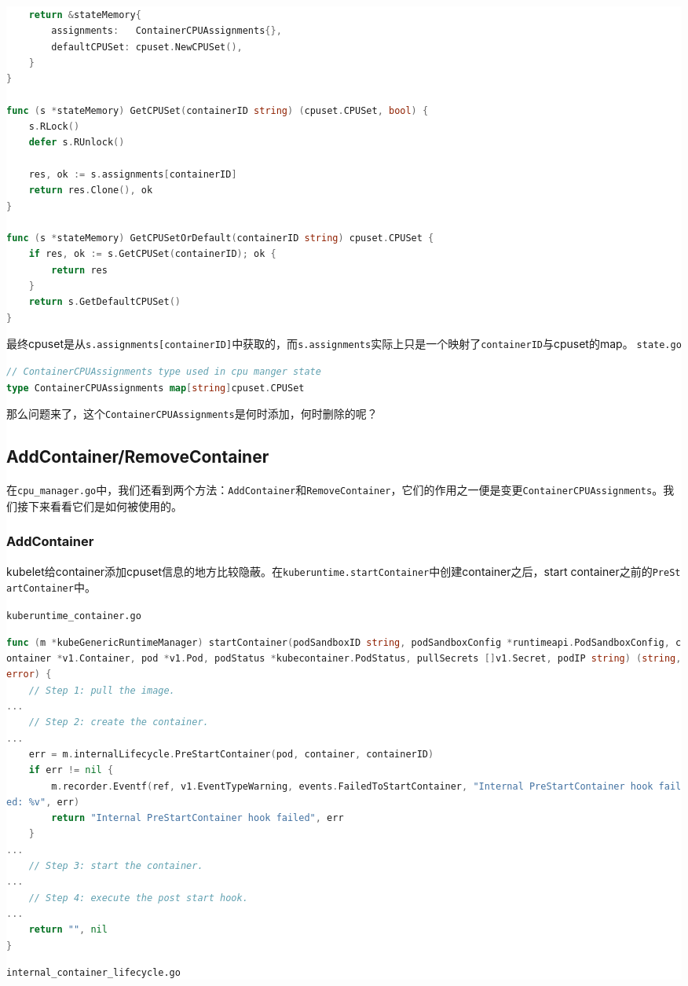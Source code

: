 ```go
	return &stateMemory{
		assignments:   ContainerCPUAssignments{},
		defaultCPUSet: cpuset.NewCPUSet(),
	}
}

func (s *stateMemory) GetCPUSet(containerID string) (cpuset.CPUSet, bool) {
	s.RLock()
	defer s.RUnlock()

	res, ok := s.assignments[containerID]
	return res.Clone(), ok
}

func (s *stateMemory) GetCPUSetOrDefault(containerID string) cpuset.CPUSet {
	if res, ok := s.GetCPUSet(containerID); ok {
		return res
	}
	return s.GetDefaultCPUSet()
}
```
最终cpuset是从`s.assignments[containerID]`中获取的，而`s.assignments`实际上只是一个映射了`containerID`与cpuset的map。
`state.go`
```go
// ContainerCPUAssignments type used in cpu manger state
type ContainerCPUAssignments map[string]cpuset.CPUSet
```
那么问题来了，这个`ContainerCPUAssignments`是何时添加，何时删除的呢？

## AddContainer/RemoveContainer
在`cpu_manager.go`中，我们还看到两个方法：`AddContainer`和`RemoveContainer`，它们的作用之一便是变更`ContainerCPUAssignments`。我们接下来看看它们是如何被使用的。

### AddContainer
kubelet给container添加cpuset信息的地方比较隐蔽。在`kuberuntime.startContainer`中创建container之后，start container之前的`PreStartContainer`中。

`kuberuntime_container.go`
```go
func (m *kubeGenericRuntimeManager) startContainer(podSandboxID string, podSandboxConfig *runtimeapi.PodSandboxConfig, container *v1.Container, pod *v1.Pod, podStatus *kubecontainer.PodStatus, pullSecrets []v1.Secret, podIP string) (string, error) {
	// Step 1: pull the image.
...
	// Step 2: create the container.
...
	err = m.internalLifecycle.PreStartContainer(pod, container, containerID)
	if err != nil {
		m.recorder.Eventf(ref, v1.EventTypeWarning, events.FailedToStartContainer, "Internal PreStartContainer hook failed: %v", err)
		return "Internal PreStartContainer hook failed", err
	}
...
	// Step 3: start the container.
...
	// Step 4: execute the post start hook.
...
	return "", nil
}
```
`internal_container_lifecycle.go`
```go
```